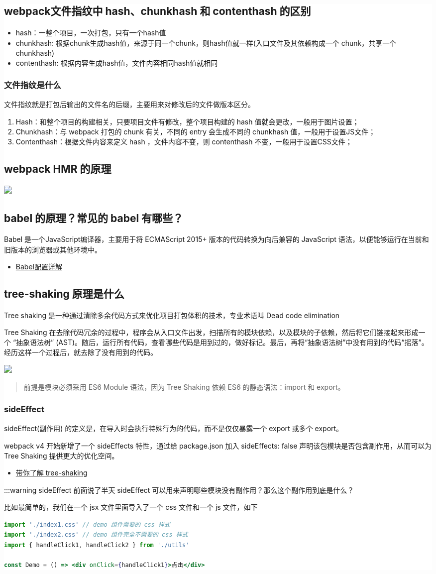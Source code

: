 ## webpack文件指纹中 hash、chunkhash 和 contenthash 的区别

- hash：一整个项目，一次打包，只有一个hash值
- chunkhash: 根据chunk生成hash值，来源于同一个chunk，则hash值就一样(入口文件及其依赖构成一个 chunk，共享一个chunkhash)
- contenthash: 根据内容生成hash值，文件内容相同hash值就相同

### 文件指纹是什么

文件指纹就是打包后输出的⽂件名的后缀，主要用来对修改后的文件做版本区分。

1. Hash：和整个项⽬的构建相关，只要项⽬⽂件有修改，整个项⽬构建的 hash 值就会更改，一般用于图片设置；
2. Chunkhash：与 webpack 打包的 chunk 有关，不同的 entry 会⽣成不同的 chunkhash 值，一般用于设置JS文件；
3. Contenthash：根据⽂件内容来定义 hash ，⽂件内容不变，则 contenthash 不变，一般用于设置CSS文件；

## webpack HMR 的原理

![](https://p3-juejin.byteimg.com/tos-cn-i-k3u1fbpfcp/6446a659b4064b6a96df451bfe674b43~tplv-k3u1fbpfcp-zoom-in-crop-mark:4536:0:0:0.awebp)


## babel 的原理？常见的 babel 有哪些？

Babel 是一个JavaScript编译器，主要用于将 ECMAScript 2015+ 版本的代码转换为向后兼容的 JavaScript 语法，以便能够运行在当前和旧版本的浏览器或其他环境中。

- [Babel配置详解](https://juejin.cn/post/7203359540561117240)

## tree-shaking 原理是什么

Tree shaking 是一种通过清除多余代码方式来优化项目打包体积的技术，专业术语叫 Dead code elimination

Tree Shaking 在去除代码冗余的过程中，程序会从入口文件出发，扫描所有的模块依赖，以及模块的子依赖，然后将它们链接起来形成一个 “抽象语法树” (AST)。随后，运行所有代码，查看哪些代码是用到过的，做好标记。最后，再将“抽象语法树”中没有用到的代码“摇落”。经历这样一个过程后，就去除了没有用到的代码。

![](https://p3-juejin.byteimg.com/tos-cn-i-k3u1fbpfcp/7bed23d8877d4ddf8ffc249f7cbbf276~tplv-k3u1fbpfcp-zoom-1.image)

> 前提是模块必须采用 ES6 Module 语法，因为 Tree Shaking 依赖 ES6 的静态语法：import 和 export。

### sideEffect

sideEffect(副作用) 的定义是，在导入时会执行特殊行为的代码，而不是仅仅暴露一个 export 或多个 export。

webpack v4 开始新增了一个 sideEffects 特性，通过给 package.json 加入 sideEffects: false 声明该包模块是否包含副作用，从而可以为 Tree Shaking 提供更大的优化空间。

- [带你了解 tree-shaking](http://zoo.zhengcaiyun.cn/blog/article/treeshaking)

:::warning sideEffect
前面说了半天 sideEffect 可以用来声明哪些模块没有副作用？那么这个副作用到底是什么？

比如最简单的，我们在一个 jsx 文件里面导入了一个 css 文件和一个 js 文件，如下

```jsx
import './index1.css' // demo 组件需要的 css 样式
import './index2.css' // demo 组件完全不需要的 css 样式
import { handleClick1, handleClick2 } from './utils'

const Demo = () => <div onClick={handleClick1}>点击</div>
```
